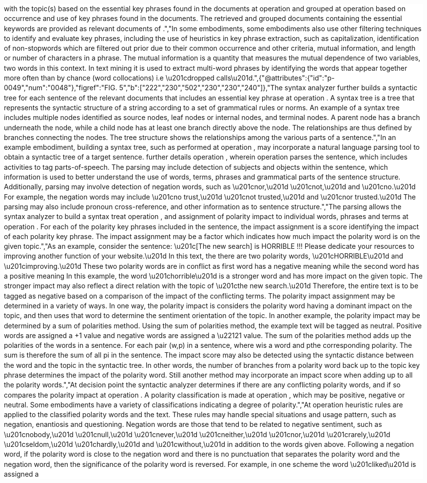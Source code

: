 with the topic(s) based on the essential key phrases found in the documents at operation  and grouped at operation  based on occurrence and use of key phrases found in the documents. The retrieved and grouped documents containing the essential keywords are provided as relevant documents  of .","In some embodiments, some embodiments also use other filtering techniques to identify and evaluate key phrases, including the use of heuristics in key phrase extraction, such as capitalization, identification of non-stopwords which are filtered out prior due to their common occurrence and other criteria, mutual information, and length or number of characters in a phrase. The mutual information is a quantity that measures the mutual dependence of two variables, two words in this context. In text mining it is used to extract multi-word phrases by identifying the words that appear together more often than by chance (word collocations) i.e \u201cdropped calls\u201d.",{"@attributes":{"id":"p-0049","num":"0048"},"figref":"FIG. 5","b":["222","230","502","230","230","240"]},"The syntax analyzer  further builds a syntactic tree for each sentence of the relevant documents that includes an essential key phrase at operation . A syntax tree is a tree that represents the syntactic structure of a string according to a set of grammatical rules or norms. An example of a syntax tree includes multiple nodes identified as source nodes, leaf nodes or internal nodes, and terminal nodes. A parent node has a branch underneath the node, while a child node has at least one branch directly above the node. The relationships are thus defined by branches connecting the nodes. The tree structure shows the relationships among the various parts of a sentence.","In an example embodiment, building a syntax tree, such as performed at operation , may incorporate a natural language parsing tool to obtain a syntactic tree of a target sentence.  further details operation , wherein operation  parses the sentence, which includes activities to tag parts-of-speech. The parsing may include detection of subjects and objects within the sentence, which information is used to better understand the use of words, terms, phrases and grammatical parts of the sentence structure. Additionally, parsing may involve detection of negation words, such as \u201cnor,\u201d \u201cnot,\u201d and \u201cno.\u201d For example, the negation words may include \u201cno trust,\u201d \u201cnot trusted,\u201d and \u201cnor trusted.\u201d The parsing may also include pronoun cross-reference, and other information as to sentence structure.","The parsing allows the syntax analyzer  to build a syntax treat operation , and assignment of polarity impact to individual words, phrases and terms at operation . For each of the polarity key phrases included in the sentence, the impact assignment is a score identifying the impact of each polarity key phrase. The impact assignment may be a factor which indicates how much impact the polarity word is on the given topic.","As an example, consider the sentence: \u201c[The new search] is HORRIBLE !!! Please dedicate your resources to improving another function of your website.\u201d In this text, the there are two polarity words, \u201cHORRIBLE\u201d and \u201cimproving.\u201d These two polarity words are in conflict as first word has a negative meaning while the second word has a positive meaning In this example, the word \u201chorrible\u201d is a stronger word and has more impact on the given topic. The stronger impact may also reflect a direct relation with the topic of \u201cthe new search.\u201d Therefore, the entire text is to be tagged as negative based on a comparison of the impact of the conflicting terms. The polarity impact assignment may be determined in a variety of ways. In one way, the polarity impact is considers the polarity word having a dominant impact on the topic, and then uses that word to determine the sentiment orientation of the topic. In another example, the polarity impact may be determined by a sum of polarities method. Using the sum of polarities method, the example text will be tagged as neutral. Positive words are assigned a +1 value and negative words are assigned a \u22121 value. The sum of the polarities method adds up the polarities of the words in a sentence. For each pair (w,p) in a sentence, where wis a word and pthe corresponding polarity. The sum is therefore the sum of all pi in the sentence. The impact score may also be detected using the syntactic distance between the word and the topic in the syntactic tree. In other words, the number of branches from a polarity word back up to the topic key phrase determines the impact of the polarity word. Still another method may incorporate an impact score when adding up to all the polarity words.","At decision point  the syntactic analyzer  determines if there are any conflicting polarity words, and if so compares the polarity impact at operation . A polarity classification is made at operation , which may be positive, negative or neutral. Some embodiments have a variety of classifications indicating a degree of polarity.","At operation  heuristic rules are applied to the classified polarity words and the text. These rules may handle special situations and usage pattern, such as negation, enantiosis and questioning. Negation words are those that tend to be related to negative sentiment, such as \u201cnobody,\u201d \u201cnull,\u201d \u201cnever,\u201d \u201cneither,\u201d \u201cnor,\u201d \u201crarely,\u201d \u201cseldom,\u201d \u201chardly,\u201d and \u201cwithout,\u201d in addition to the words given above. Following a negation word, if the polarity word is close to the negation word and there is no punctuation that separates the polarity word and the negation word, then the significance of the polarity word is reversed. For example, in one scheme the word \u201cliked\u201d is assigned a